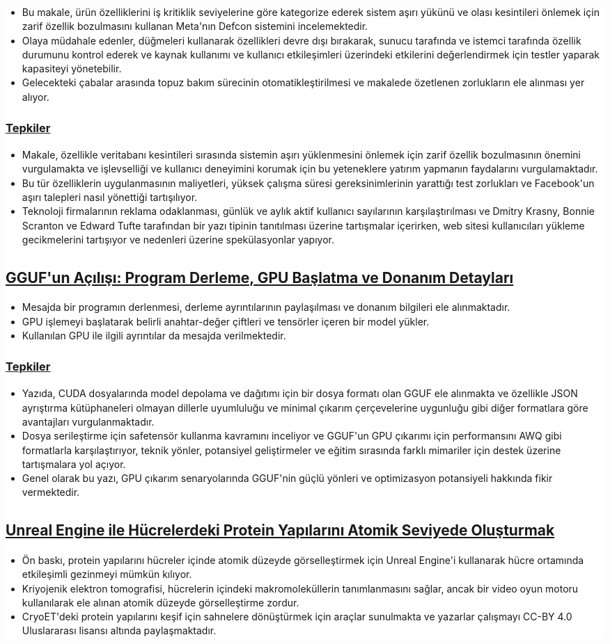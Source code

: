 - Bu makale, ürün özelliklerini iş kritiklik seviyelerine göre kategorize ederek sistem aşırı yükünü ve olası kesintileri önlemek için zarif özellik bozulmasını kullanan Meta'nın Defcon sistemini incelemektedir.
- Olaya müdahale edenler, düğmeleri kullanarak özellikleri devre dışı bırakarak, sunucu tarafında ve istemci tarafında özellik durumunu kontrol ederek ve kaynak kullanımı ve kullanıcı etkileşimleri üzerindeki etkilerini değerlendirmek için testler yaparak kapasiteyi yönetebilir.
- Gelecekteki çabalar arasında topuz bakım sürecinin otomatikleştirilmesi ve makalede özetlenen zorlukların ele alınması yer alıyor.

### [Tepkiler](https://news.ycombinator.com/item?id=39554874)

- Makale, özellikle veritabanı kesintileri sırasında sistemin aşırı yüklenmesini önlemek için zarif özellik bozulmasının önemini vurgulamakta ve işlevselliği ve kullanıcı deneyimini korumak için bu yeteneklere yatırım yapmanın faydalarını vurgulamaktadır.
- Bu tür özelliklerin uygulanmasının maliyetleri, yüksek çalışma süresi gereksinimlerinin yarattığı test zorlukları ve Facebook'un aşırı talepleri nasıl yönettiği tartışılıyor.
- Teknoloji firmalarının reklama odaklanması, günlük ve aylık aktif kullanıcı sayılarının karşılaştırılması ve Dmitry Krasny, Bonnie Scranton ve Edward Tufte tarafından bir yazı tipinin tanıtılması üzerine tartışmalar içerirken, web sitesi kullanıcıları yükleme gecikmelerini tartışıyor ve nedenleri üzerine spekülasyonlar yapıyor.

## [GGUF'un Açılışı: Program Derleme, GPU Başlatma ve Donanım Detayları](https://vickiboykis.com/2024/02/28/gguf-the-long-way-around/)

- Mesajda bir programın derlenmesi, derleme ayrıntılarının paylaşılması ve donanım bilgileri ele alınmaktadır.
- GPU işlemeyi başlatarak belirli anahtar-değer çiftleri ve tensörler içeren bir model yükler.
- Kullanılan GPU ile ilgili ayrıntılar da mesajda verilmektedir.

### [Tepkiler](https://news.ycombinator.com/item?id=39553967)

- Yazıda, CUDA dosyalarında model depolama ve dağıtımı için bir dosya formatı olan GGUF ele alınmakta ve özellikle JSON ayrıştırma kütüphaneleri olmayan dillerle uyumluluğu ve minimal çıkarım çerçevelerine uygunluğu gibi diğer formatlara göre avantajları vurgulanmaktadır.
- Dosya serileştirme için safetensör kullanma kavramını inceliyor ve GGUF'un GPU çıkarımı için performansını AWQ gibi formatlarla karşılaştırıyor, teknik yönler, potansiyel geliştirmeler ve eğitim sırasında farklı mimariler için destek üzerine tartışmalara yol açıyor.
- Genel olarak bu yazı, GPU çıkarım senaryolarında GGUF'nin güçlü yönleri ve optimizasyon potansiyeli hakkında fikir vermektedir.

## [Unreal Engine ile Hücrelerdeki Protein Yapılarını Atomik Seviyede Oluşturmak](https://www.biorxiv.org/content/10.1101/2023.12.08.570879v1)

- Ön baskı, protein yapılarını hücreler içinde atomik düzeyde görselleştirmek için Unreal Engine'i kullanarak hücre ortamında etkileşimli gezinmeyi mümkün kılıyor.
- Kriyojenik elektron tomografisi, hücrelerin içindeki makromoleküllerin tanımlanmasını sağlar, ancak bir video oyun motoru kullanılarak ele alınan atomik düzeyde görselleştirme zordur.
- CryoET'deki protein yapılarını keşif için sahnelere dönüştürmek için araçlar sunulmakta ve yazarlar çalışmayı CC-BY 4.0 Uluslararası lisansı altında paylaşmaktadır.
